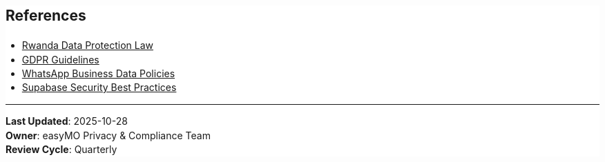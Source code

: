 ## References

- [Rwanda Data Protection Law](https://risa.rw/data-protection/)
- [GDPR Guidelines](https://gdpr.eu/)
- [WhatsApp Business Data Policies](https://www.whatsapp.com/legal/business-policy)
- [Supabase Security Best Practices](https://supabase.com/docs/guides/platform/security)

---

**Last Updated**: 2025-10-28  
**Owner**: easyMO Privacy & Compliance Team  
**Review Cycle**: Quarterly

